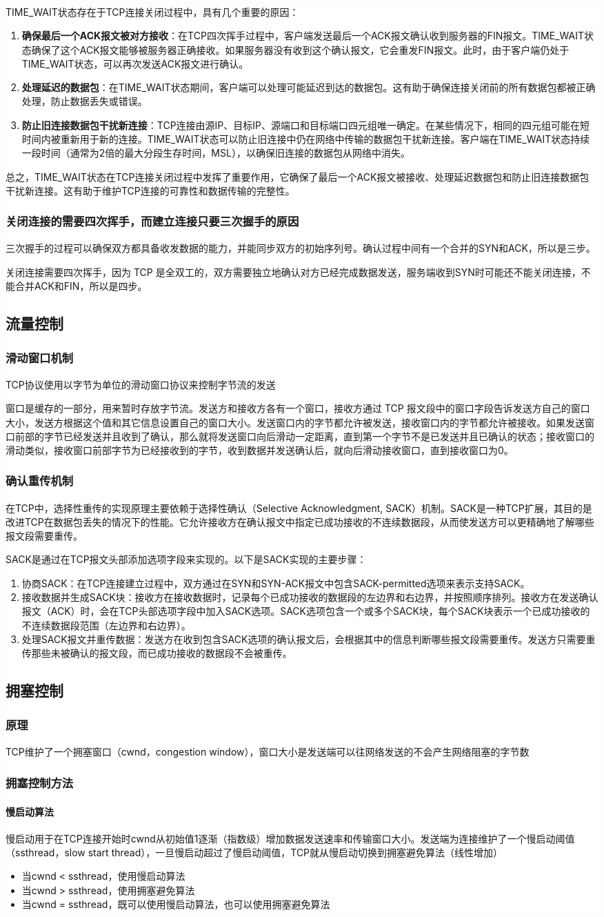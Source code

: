  TIME_WAIT状态存在于TCP连接关闭过程中，具有几个重要的原因：

1. **确保最后一个ACK报文被对方接收**：在TCP四次挥手过程中，客户端发送最后一个ACK报文确认收到服务器的FIN报文。TIME_WAIT状态确保了这个ACK报文能够被服务器正确接收。如果服务器没有收到这个确认报文，它会重发FIN报文。此时，由于客户端仍处于TIME_WAIT状态，可以再次发送ACK报文进行确认。

2. **处理延迟的数据包**：在TIME_WAIT状态期间，客户端可以处理可能延迟到达的数据包。这有助于确保连接关闭前的所有数据包都被正确处理，防止数据丢失或错误。

3. **防止旧连接数据包干扰新连接**：TCP连接由源IP、目标IP、源端口和目标端口四元组唯一确定。在某些情况下，相同的四元组可能在短时间内被重新用于新的连接。TIME_WAIT状态可以防止旧连接中仍在网络中传输的数据包干扰新连接。客户端在TIME_WAIT状态持续一段时间（通常为2倍的最大分段生存时间，MSL），以确保旧连接的数据包从网络中消失。

总之，TIME_WAIT状态在TCP连接关闭过程中发挥了重要作用，它确保了最后一个ACK报文被接收、处理延迟数据包和防止旧连接数据包干扰新连接。这有助于维护TCP连接的可靠性和数据传输的完整性。

### 关闭连接的需要四次挥手，而建立连接只要三次握手的原因

三次握手的过程可以确保双方都具备收发数据的能力，并能同步双方的初始序列号。确认过程中间有一个合并的SYN和ACK，所以是三步。

关闭连接需要四次挥手，因为 TCP 是全双工的，双方需要独立地确认对方已经完成数据发送，服务端收到SYN时可能还不能关闭连接，不能合并ACK和FIN，所以是四步。

## 流量控制

### 滑动窗口机制

TCP协议使用以字节为单位的滑动窗口协议来控制字节流的发送

 窗口是缓存的一部分，用来暂时存放字节流。发送方和接收方各有一个窗口，接收方通过 TCP 报文段中的窗口字段告诉发送方自己的窗口大小，发送方根据这个值和其它信息设置自己的窗口大小。发送窗口内的字节都允许被发送，接收窗口内的字节都允许被接收。如果发送窗口前部的字节已经发送并且收到了确认，那么就将发送窗口向后滑动一定距离，直到第一个字节不是已发送并且已确认的状态；接收窗口的滑动类似，接收窗口前部字节为已经接收到的字节，收到数据并发送确认后，就向后滑动接收窗口，直到接收窗口为0。  

### 确认重传机制

在TCP中，选择性重传的实现原理主要依赖于选择性确认（Selective Acknowledgment, SACK）机制。SACK是一种TCP扩展，其目的是改进TCP在数据包丢失的情况下的性能。它允许接收方在确认报文中指定已成功接收的不连续数据段，从而使发送方可以更精确地了解哪些报文段需要重传。

SACK是通过在TCP报文头部添加选项字段来实现的。以下是SACK实现的主要步骤：

1. 协商SACK：在TCP连接建立过程中，双方通过在SYN和SYN-ACK报文中包含SACK-permitted选项来表示支持SACK。
2. 接收数据并生成SACK块：接收方在接收数据时，记录每个已成功接收的数据段的左边界和右边界，并按照顺序排列。接收方在发送确认报文（ACK）时，会在TCP头部选项字段中加入SACK选项。SACK选项包含一个或多个SACK块，每个SACK块表示一个已成功接收的不连续数据段范围（左边界和右边界）。
3. 处理SACK报文并重传数据：发送方在收到包含SACK选项的确认报文后，会根据其中的信息判断哪些报文段需要重传。发送方只需要重传那些未被确认的报文段，而已成功接收的数据段不会被重传。

## 拥塞控制

### 原理

TCP维护了一个拥塞窗口（cwnd，congestion window），窗口大小是发送端可以往网络发送的不会产生网络阻塞的字节数

### 拥塞控制方法

#### **慢启动算法**

慢启动用于在TCP连接开始时cwnd从初始值1逐渐（指数级）增加数据发送速率和传输窗口大小。发送端为连接维护了一个慢启动阈值（ssthread，slow start thread），一旦慢启动超过了慢启动阈值，TCP就从慢启动切换到拥塞避免算法（线性增加）

- 当cwnd < ssthread，使用慢启动算法
- 当cwnd > ssthread，使用拥塞避免算法
- 当cwnd = ssthread，既可以使用慢启动算法，也可以使用拥塞避免算法
